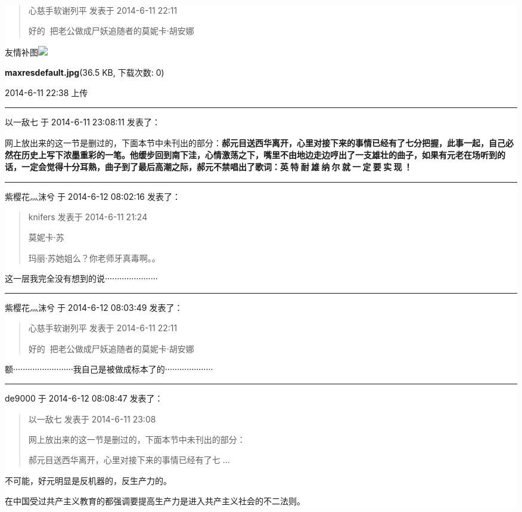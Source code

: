 > 心慈手软谢列平 发表于 2014-6-11 22:11
> 
> 好的  把老公做成尸妖追随者的莫妮卡·胡安娜



友情补图![](https://cdn.jsdelivr.net/gh/lzjluzijie/beichao@main/static/img/223827szi6l89vqtl89435.jpg)



**maxresdefault.jpg**(36.5 KB, 下载次数: 0)



2014-6-11 22:38 上传

---------

以一敌七 于 2014-6-11 23:08:11 发表了：

网上放出来的这一节是删过的，下面本节中未刊出的部分：**郝元目送西华离开，心里对接下来的事情已经有了七分把握，此事一起，自己必然在历史上写下浓墨重彩的一笔。他缓步回到南下洼，心情激荡之下，嘴里不由地边走边哼出了一支雄壮的曲子，如果有元老在场听到的话，一定会觉得十分耳熟，曲子到了最后高潮之际，郝元不禁唱出了歌词：英 特 耐 雄 纳 尔 就 一 定 要 实 现 ！**

---------

紫樱花灬沫兮 于 2014-6-12 08:02:16 发表了：

> knifers 发表于 2014-6-11 21:24
> 
> 莫妮卡·苏
> 
> 玛丽·苏她姐么？你老师牙真毒啊。。



这一层我完全没有想到的说······················

---------

紫樱花灬沫兮 于 2014-6-12 08:03:49 发表了：

> 心慈手软谢列平 发表于 2014-6-11 22:11
> 
> 好的  把老公做成尸妖追随者的莫妮卡·胡安娜



额·························我自己是被做成标本了的····················

---------

de9000 于 2014-6-12 08:08:47 发表了：

> 以一敌七 发表于 2014-6-11 23:08
> 
> 网上放出来的这一节是删过的，下面本节中未刊出的部分：
> 
> 郝元目送西华离开，心里对接下来的事情已经有了七 ...



不可能，好元明显是反机器的，反生产力的。

在中国受过共产主义教育的都强调要提高生产力是进入共产主义社会的不二法则。
